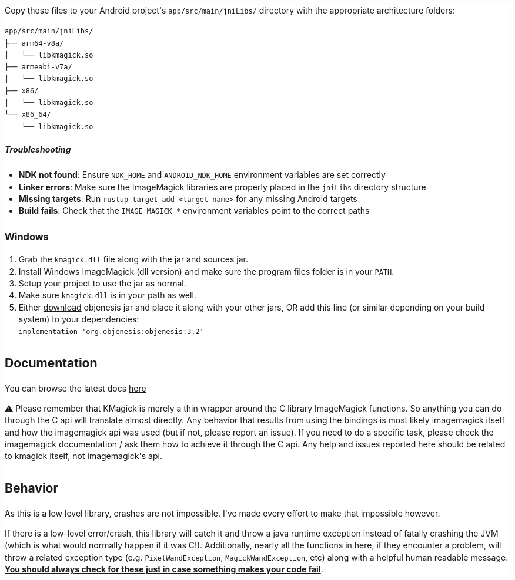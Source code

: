 Copy these files to your Android project's `app/src/main/jniLibs/` directory with the appropriate architecture folders:

```
app/src/main/jniLibs/
├── arm64-v8a/
│   └── libkmagick.so
├── armeabi-v7a/
│   └── libkmagick.so
├── x86/
│   └── libkmagick.so
└── x86_64/
    └── libkmagick.so
```

##### Troubleshooting

- **NDK not found**: Ensure `NDK_HOME` and `ANDROID_NDK_HOME` environment variables are set correctly
- **Linker errors**: Make sure the ImageMagick libraries are properly placed in the `jniLibs` directory structure
- **Missing targets**: Run `rustup target add <target-name>` for any missing Android targets
- **Build fails**: Check that the `IMAGE_MAGICK_*` environment variables point to the correct paths

### Windows
1. Grab the `kmagick.dll` file along with the jar and sources jar.
2. Install Windows ImageMagick (dll version) and make sure the program files folder is in your `PATH`.
3. Setup your project to use the jar as normal.
4. Make sure `kmagick.dll` is in your path as well.
5. Either [download](http://objenesis.org/download.html) objenesis jar and place it along with your other jars, OR add this line (or similar depending on your build system) to your dependencies:  
`implementation 'org.objenesis:objenesis:3.2'`

## Documentation
You can browse the latest docs [here](https://molotovcherry.github.io/kmagick/kmagick/com.cherryleafroad.kmagick/index.html)

⚠️ Please remember that KMagick is merely a thin wrapper around the C library ImageMagick functions. So anything you can do through the C api will translate almost directly. Any behavior that results from using the bindings is most likely imagemagick itself and how the imagemagick api was used (but if not, please report an issue). If you need to do a specific task, please check the imagemagick documentation / ask them how to achieve it through the C api. Any help and issues reported here should be related to kmagick itself, not imagemagick's api.

## Behavior
As this is a low level library, crashes are not impossible. I've made every effort to make that impossible however.

If there is a low-level error/crash, this library will catch it and throw a java runtime exception instead of fatally crashing the JVM (which is what would normally happen if it was C!). Additionally, nearly all the functions in here, if they encounter a problem, will throw a related exception type (e.g. `PixelWandException`, `MagickWandException`, etc) along with a helpful human readable message. <ins>**You should always check for these just in case something makes your code fail**</ins>.
